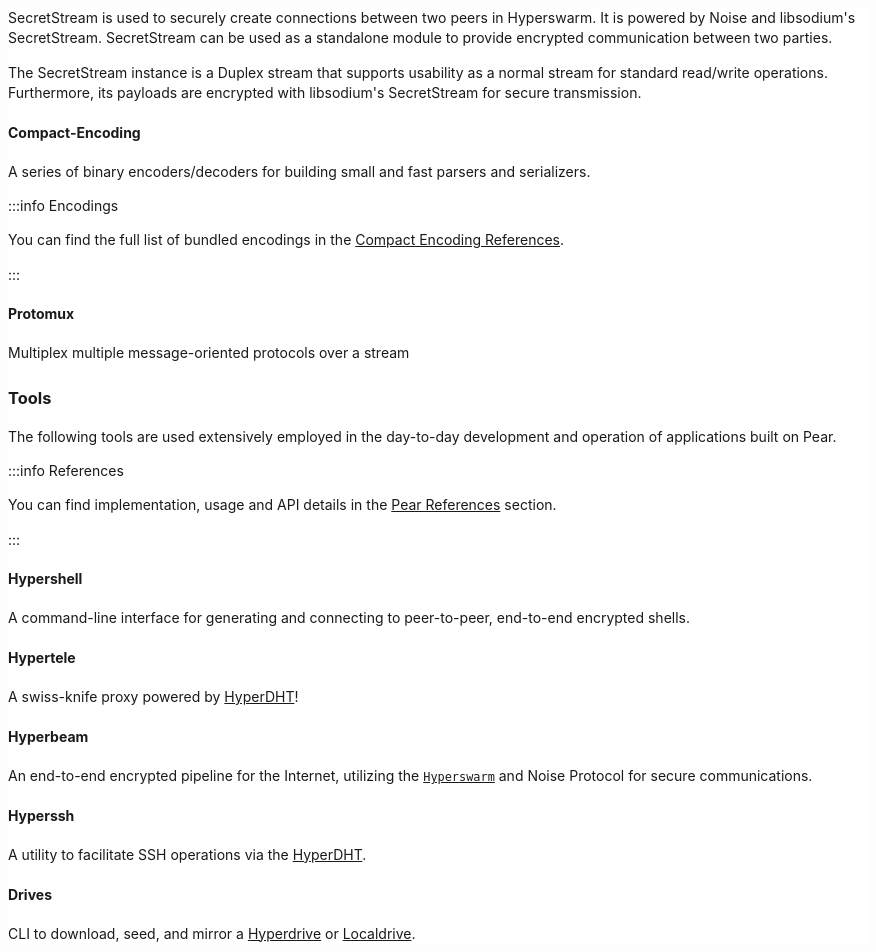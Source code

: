 SecretStream is used to securely create connections between two peers in Hyperswarm. It is powered by Noise and libsodium's SecretStream. SecretStream can be used as a standalone module to provide encrypted communication between two parties.

The SecretStream instance is a Duplex stream that supports usability as a normal stream for standard read/write operations. Furthermore, its payloads are encrypted with libsodium's SecretStream for secure transmission.

#### Compact-Encoding

A series of binary encoders/decoders for building small and fast parsers and serializers.

:::info Encodings

You can find the full list of bundled encodings in the [Compact Encoding References](../references/helpers/compact-encoding.md#bundled-encodings-bundled-encoding).

:::

#### Protomux

Multiplex multiple message-oriented protocols over a stream

### Tools

The following tools are used extensively employed in the day-to-day development and operation of applications built on Pear.

:::info References

You can find implementation, usage and API details in the [Pear References](../references/tools/overview.mdx) section.

:::

#### Hypershell

A command-line interface for generating and connecting to peer-to-peer, end-to-end encrypted shells.

#### Hypertele

A swiss-knife proxy powered by [HyperDHT](../references/building-blocks/hyperdht.md)!

#### Hyperbeam

An end-to-end encrypted pipeline for the Internet, utilizing the [`Hyperswarm`](../references/building-blocks/hyperswarm.md) and Noise Protocol for secure communications.

#### Hyperssh

A utility to facilitate SSH operations via the [HyperDHT](../references/building-blocks/hyperdht.md).

#### Drives

CLI to download, seed, and mirror a [Hyperdrive](#hyperdrive) or [Localdrive](#localdrive).
